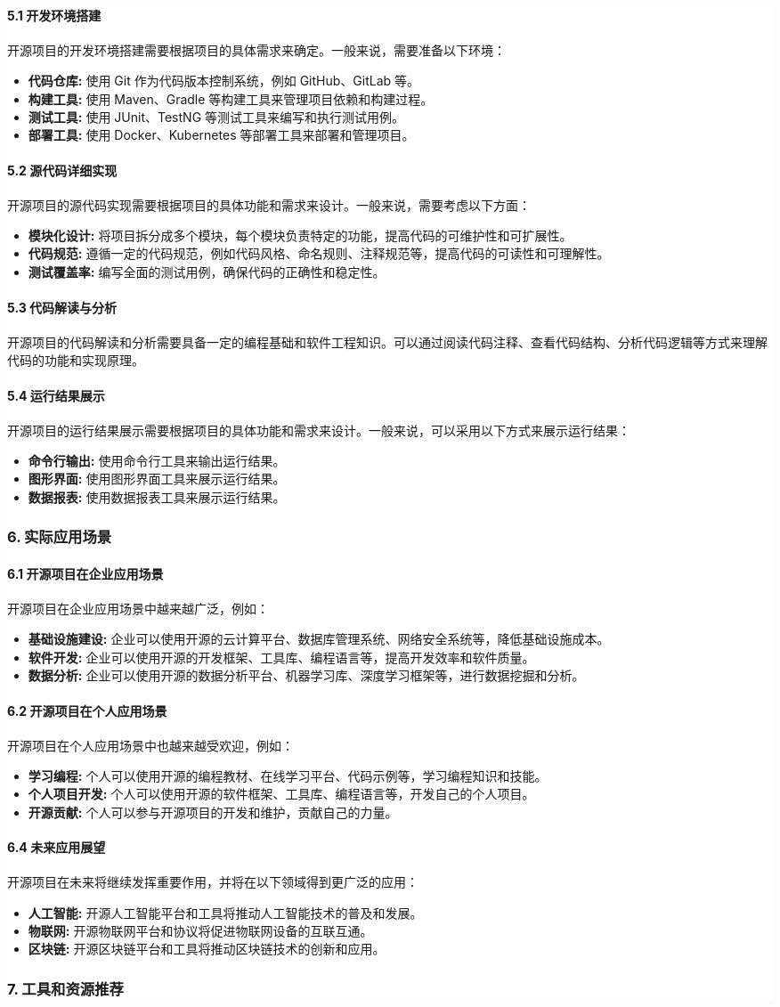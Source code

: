 #### 5.1 开发环境搭建

开源项目的开发环境搭建需要根据项目的具体需求来确定。一般来说，需要准备以下环境：

* **代码仓库:** 使用 Git 作为代码版本控制系统，例如 GitHub、GitLab 等。
* **构建工具:** 使用 Maven、Gradle 等构建工具来管理项目依赖和构建过程。
* **测试工具:** 使用 JUnit、TestNG 等测试工具来编写和执行测试用例。
* **部署工具:** 使用 Docker、Kubernetes 等部署工具来部署和管理项目。

#### 5.2 源代码详细实现

开源项目的源代码实现需要根据项目的具体功能和需求来设计。一般来说，需要考虑以下方面：

* **模块化设计:** 将项目拆分成多个模块，每个模块负责特定的功能，提高代码的可维护性和可扩展性。
* **代码规范:** 遵循一定的代码规范，例如代码风格、命名规则、注释规范等，提高代码的可读性和可理解性。
* **测试覆盖率:** 编写全面的测试用例，确保代码的正确性和稳定性。

#### 5.3 代码解读与分析

开源项目的代码解读和分析需要具备一定的编程基础和软件工程知识。可以通过阅读代码注释、查看代码结构、分析代码逻辑等方式来理解代码的功能和实现原理。

#### 5.4 运行结果展示

开源项目的运行结果展示需要根据项目的具体功能和需求来设计。一般来说，可以采用以下方式来展示运行结果：

* **命令行输出:** 使用命令行工具来输出运行结果。
* **图形界面:** 使用图形界面工具来展示运行结果。
* **数据报表:** 使用数据报表工具来展示运行结果。

### 6. 实际应用场景

#### 6.1 开源项目在企业应用场景

开源项目在企业应用场景中越来越广泛，例如：

* **基础设施建设:** 企业可以使用开源的云计算平台、数据库管理系统、网络安全系统等，降低基础设施成本。
* **软件开发:** 企业可以使用开源的开发框架、工具库、编程语言等，提高开发效率和软件质量。
* **数据分析:** 企业可以使用开源的数据分析平台、机器学习库、深度学习框架等，进行数据挖掘和分析。

#### 6.2 开源项目在个人应用场景

开源项目在个人应用场景中也越来越受欢迎，例如：

* **学习编程:** 个人可以使用开源的编程教材、在线学习平台、代码示例等，学习编程知识和技能。
* **个人项目开发:** 个人可以使用开源的软件框架、工具库、编程语言等，开发自己的个人项目。
* **开源贡献:** 个人可以参与开源项目的开发和维护，贡献自己的力量。

#### 6.4 未来应用展望

开源项目在未来将继续发挥重要作用，并将在以下领域得到更广泛的应用：

* **人工智能:** 开源人工智能平台和工具将推动人工智能技术的普及和发展。
* **物联网:** 开源物联网平台和协议将促进物联网设备的互联互通。
* **区块链:** 开源区块链平台和工具将推动区块链技术的创新和应用。

### 7. 工具和资源推荐

